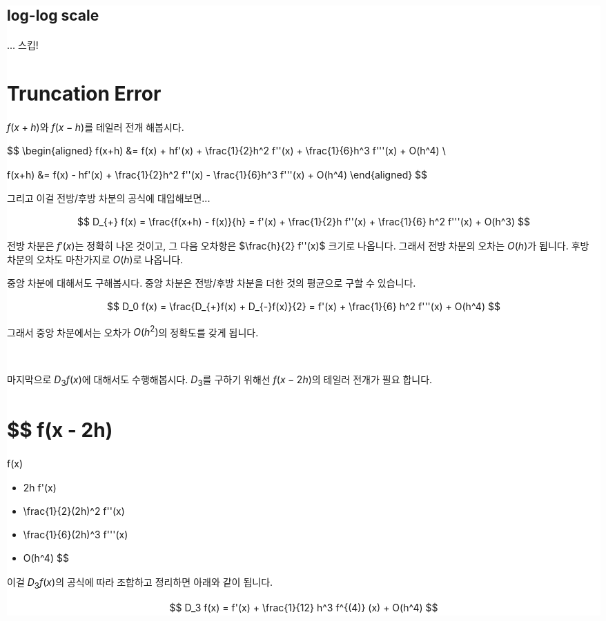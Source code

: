 ## log-log scale

... 스킵!

# Truncation Error

$f(x+h)$와 $f(x-h)$를 테일러 전개 해봅시다.

$$
\begin{aligned}
f(x+h)
&= f(x) + hf'(x) + \frac{1}{2}h^2 f''(x) + \frac{1}{6}h^3 f'''(x) + O(h^4) \\

f(x+h)
&= f(x) - hf'(x) + \frac{1}{2}h^2 f''(x) - \frac{1}{6}h^3 f'''(x) + O(h^4)
\end{aligned}
$$

그리고 이걸 전방/후방 차분의 공식에 대입해보면...

$$
D_{+} f(x)
= \frac{f(x+h) - f(x)}{h}
= f'(x) + \frac{1}{2}h f''(x) + \frac{1}{6} h^2 f'''(x) + O(h^3)
$$

전방 차분은 $f'(x)$는 정확히 나온 것이고, 그 다음 오차항은 $\frac{h}{2} f''(x)$ 크기로 나옵니다. 그래서 전방 차분의 오차는 $O(h)$가 됩니다. 후방 차분의 오차도 마찬가지로 $O(h)$로 나옵니다.

중앙 차분에 대해서도 구해봅시다. 중앙 차분은 전방/후방 차분을 더한 것의 평균으로 구할 수 있습니다.

$$
D_0 f(x)
= \frac{D_{+}f(x) + D_{-}f(x)}{2}
= f'(x) + \frac{1}{6} h^2 f'''(x) + O(h^4)
$$

그래서 중앙 차분에서는 오차가 $O(h^2)$의 정확도를 갖게 됩니다.

<br/>

마지막으로 $D_3 f(x)$에 대해서도 수행해봅시다. $D_3$를 구하기 위해선 $f(x-2h)$의 테일러 전개가 필요 합니다.

$$
f(x - 2h)
=
f(x)
- 2h f'(x)
+ \frac{1}{2}(2h)^2 f''(x)
- \frac{1}{6}(2h)^3 f'''(x)
+ O(h^4)
$$

이걸 $D_3 f(x)$의 공식에 따라 조합하고 정리하면 아래와 같이 됩니다.

$$
D_3 f(x)
= f'(x) + \frac{1}{12} h^3 f^{(4)} (x) + O(h^4)
$$
